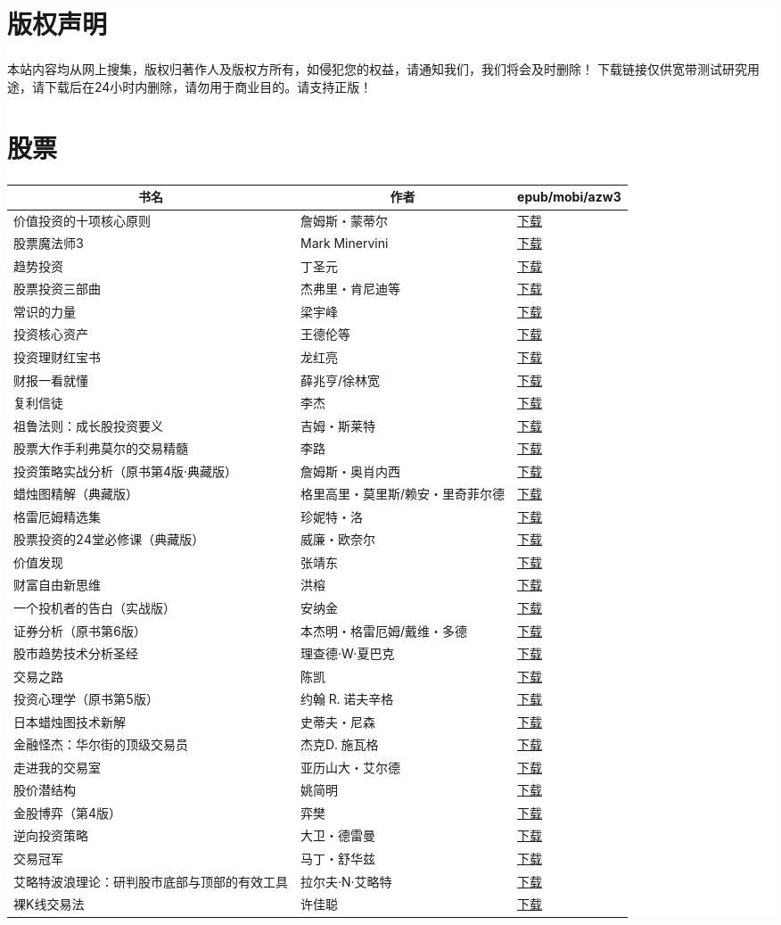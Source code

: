 # 版权声明

本站内容均从网上搜集，版权归著作人及版权方所有，如侵犯您的权益，请通知我们，我们将会及时删除！ 下载链接仅供宽带测试研究用途，请下载后在24小时内删除，请勿用于商业目的。请支持正版！

# 股票

| 书名 | 作者 | epub/mobi/azw3 |
| --- | --- | --- |
| 价值投资的十项核心原则 | 詹姆斯・蒙蒂尔 | [下载](https://url89.ctfile.com/f/31084289-1375491475-157297?p=8866) |
| 股票魔法师3 | Mark Minervini | [下载](https://url89.ctfile.com/f/31084289-1375498612-5bb5b5?p=8866) |
| 趋势投资 | 丁圣元 | [下载](https://url89.ctfile.com/f/31084289-1375498825-647703?p=8866) |
| 股票投资三部曲 | 杰弗里・肯尼迪等 | [下载](https://url89.ctfile.com/f/31084289-1375498966-b96f00?p=8866) |
| 常识的力量 | 梁宇峰 | [下载](https://url89.ctfile.com/f/31084289-1375498927-eace22?p=8866) |
| 投资核心资产 | 王德伦等 | [下载](https://url89.ctfile.com/f/31084289-1375499194-e70303?p=8866) |
| 投资理财红宝书 | 龙红亮 | [下载](https://url89.ctfile.com/f/31084289-1375499407-f22251?p=8866) |
| 财报一看就懂 | 薛兆亨/徐林宽 | [下载](https://url89.ctfile.com/f/31084289-1375509232-8957d6?p=8866) |
| 复利信徒 | 李杰 | [下载](https://url89.ctfile.com/f/31084289-1375509553-ecceff?p=8866) |
| 祖鲁法则：成长股投资要义 | 吉姆・斯莱特 | [下载](https://url89.ctfile.com/f/31084289-1375510081-ecc46f?p=8866) |
| 股票大作手利弗莫尔的交易精髓 | 李路 | [下载](https://url89.ctfile.com/f/31084289-1375510084-3e7768?p=8866) |
| 投资策略实战分析（原书第4版·典藏版） | 詹姆斯・奥肖内西 | [下载](https://url89.ctfile.com/f/31084289-1357004647-3d447c?p=8866) |
| 蜡烛图精解（典藏版） | 格里高里・莫里斯/赖安・里奇菲尔德 | [下载](https://url89.ctfile.com/f/31084289-1357004524-8def08?p=8866) |
| 格雷厄姆精选集 | 珍妮特・洛 | [下载](https://url89.ctfile.com/f/31084289-1357004341-efe06a?p=8866) |
| 股票投资的24堂必修课（典藏版） | 威廉・欧奈尔 | [下载](https://url89.ctfile.com/f/31084289-1357004278-bf2f1f?p=8866) |
| 价值发现 | 张靖东 | [下载](https://url89.ctfile.com/f/31084289-1357004107-ba8cf8?p=8866) |
| 财富自由新思维 | 洪榕 | [下载](https://url89.ctfile.com/f/31084289-1357000711-ebbf11?p=8866) |
| 一个投机者的告白（实战版） | 安纳金 | [下载](https://url89.ctfile.com/f/31084289-1356986923-175ba6?p=8866) |
| 证券分析（原书第6版） | 本杰明・格雷厄姆/戴维・多德 | [下载](https://url89.ctfile.com/f/31084289-1356987478-dcc809?p=8866) |
| 股市趋势技术分析圣经 | 理查德·W·夏巴克 | [下载](https://url89.ctfile.com/f/31084289-1357051795-974f15?p=8866) |
| 交易之路 | 陈凯 | [下载](https://url89.ctfile.com/f/31084289-1357051435-9ae2f8?p=8866) |
| 投资心理学（原书第5版） | 约翰 R. 诺夫辛格 | [下载](https://url89.ctfile.com/f/31084289-1357051393-4f14ce?p=8866) |
| 日本蜡烛图技术新解 | 史蒂夫・尼森 | [下载](https://url89.ctfile.com/f/31084289-1357051369-1ebd7b?p=8866) |
| 金融怪杰：华尔街的顶级交易员 | 杰克D. 施瓦格 | [下载](https://url89.ctfile.com/f/31084289-1357050358-52b1ac?p=8866) |
| 走进我的交易室 | 亚历山大・艾尔德 | [下载](https://url89.ctfile.com/f/31084289-1357049941-822e0c?p=8866) |
| 股价潜结构 | 姚简明 | [下载](https://url89.ctfile.com/f/31084289-1357049869-9aa57b?p=8866) |
| 金股博弈（第4版） | 弈樊 | [下载](https://url89.ctfile.com/f/31084289-1357049542-568ac4?p=8866) |
| 逆向投资策略 | 大卫・德雷曼 | [下载](https://url89.ctfile.com/f/31084289-1357048786-184914?p=8866) |
| 交易冠军 | 马丁・舒华兹 | [下载](https://url89.ctfile.com/f/31084289-1357047493-e1cc1b?p=8866) |
| 艾略特波浪理论：研判股市底部与顶部的有效工具 | 拉尔夫·N·艾略特 | [下载](https://url89.ctfile.com/f/31084289-1357046911-e5bd5f?p=8866) |
| 裸K线交易法 | 许佳聪 | [下载](https://url89.ctfile.com/f/31084289-1357046431-11f0bb?p=8866) |